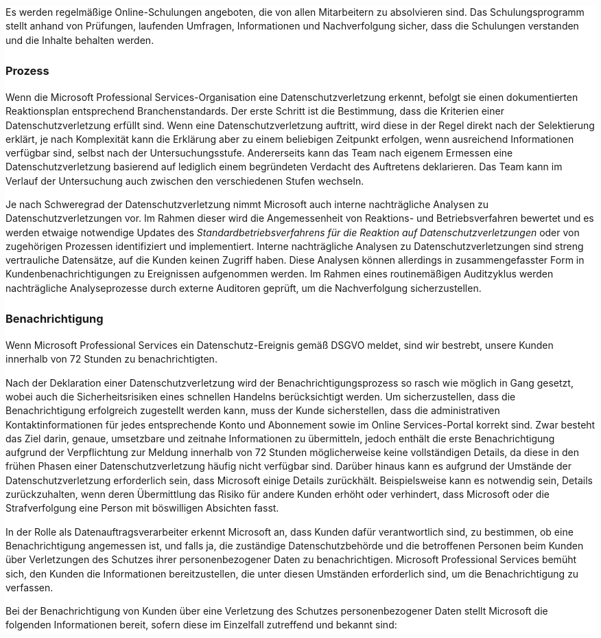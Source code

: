Es werden regelmäßige Online-Schulungen angeboten, die von allen Mitarbeitern zu absolvieren sind. Das Schulungsprogramm stellt anhand von Prüfungen, laufenden Umfragen, Informationen und Nachverfolgung sicher, dass die Schulungen verstanden und die Inhalte behalten werden.

### <a name="process"></a>Prozess

Wenn die Microsoft Professional Services-Organisation eine Datenschutzverletzung erkennt, befolgt sie einen dokumentierten Reaktionsplan entsprechend Branchenstandards. Der erste Schritt ist die Bestimmung, dass die Kriterien einer Datenschutzverletzung erfüllt sind. Wenn eine Datenschutzverletzung auftritt, wird diese in der Regel direkt nach der Selektierung erklärt, je nach Komplexität kann die Erklärung aber zu einem beliebigen Zeitpunkt erfolgen, wenn ausreichend Informationen verfügbar sind, selbst nach der Untersuchungsstufe. Andererseits kann das Team nach eigenem Ermessen eine Datenschutzverletzung basierend auf lediglich einem begründeten Verdacht des Auftretens deklarieren. Das Team kann im Verlauf der Untersuchung auch zwischen den verschiedenen Stufen wechseln.

Je nach Schweregrad der Datenschutzverletzung nimmt Microsoft auch interne nachträgliche Analysen zu Datenschutzverletzungen vor. Im Rahmen dieser wird die Angemessenheit von Reaktions- und Betriebsverfahren bewertet und es werden etwaige notwendige Updates des *Standardbetriebsverfahrens für die Reaktion auf Datenschutzverletzungen* oder von zugehörigen Prozessen identifiziert und implementiert. Interne nachträgliche Analysen zu Datenschutzverletzungen sind streng vertrauliche Datensätze, auf die Kunden keinen Zugriff haben. Diese Analysen können allerdings in zusammengefasster Form in Kundenbenachrichtigungen zu Ereignissen aufgenommen werden. Im Rahmen eines routinemäßigen Auditzyklus werden nachträgliche Analyseprozesse durch externe Auditoren geprüft, um die Nachverfolgung sicherzustellen.

### <a name="notification"></a>Benachrichtigung

Wenn Microsoft Professional Services ein Datenschutz-Ereignis gemäß DSGVO meldet, sind wir bestrebt, unsere Kunden innerhalb von 72 Stunden zu benachrichtigten. 

Nach der Deklaration einer Datenschutzverletzung wird der Benachrichtigungsprozess so rasch wie möglich in Gang gesetzt, wobei auch die Sicherheitsrisiken eines schnellen Handelns berücksichtigt werden. Um sicherzustellen, dass die Benachrichtigung erfolgreich zugestellt werden kann, muss der Kunde sicherstellen, dass die administrativen Kontaktinformationen für jedes entsprechende Konto und Abonnement sowie im Online Services-Portal korrekt sind. Zwar besteht das Ziel darin, genaue, umsetzbare und zeitnahe Informationen zu übermitteln, jedoch enthält die erste Benachrichtigung aufgrund der Verpflichtung zur Meldung innerhalb von 72 Stunden möglicherweise keine vollständigen Details, da diese in den frühen Phasen einer Datenschutzverletzung häufig nicht verfügbar sind. Darüber hinaus kann es aufgrund der Umstände der Datenschutzverletzung erforderlich sein, dass Microsoft einige Details zurückhält. Beispielsweise kann es notwendig sein, Details zurückzuhalten, wenn deren Übermittlung das Risiko für andere Kunden erhöht oder verhindert, dass Microsoft oder die Strafverfolgung eine Person mit böswilligen Absichten fasst.

In der Rolle als Datenauftragsverarbeiter erkennt Microsoft an, dass Kunden dafür verantwortlich sind, zu bestimmen, ob eine Benachrichtigung angemessen ist, und falls ja, die zuständige Datenschutzbehörde und die betroffenen Personen beim Kunden über Verletzungen des Schutzes ihrer personenbezogener Daten zu benachrichtigen. Microsoft Professional Services bemüht sich, den Kunden die Informationen bereitzustellen, die unter diesen Umständen erforderlich sind, um die Benachrichtigung zu verfassen.

Bei der Benachrichtigung von Kunden über eine Verletzung des Schutzes personenbezogener Daten stellt Microsoft die folgenden Informationen bereit, sofern diese im Einzelfall zutreffend und bekannt sind:
